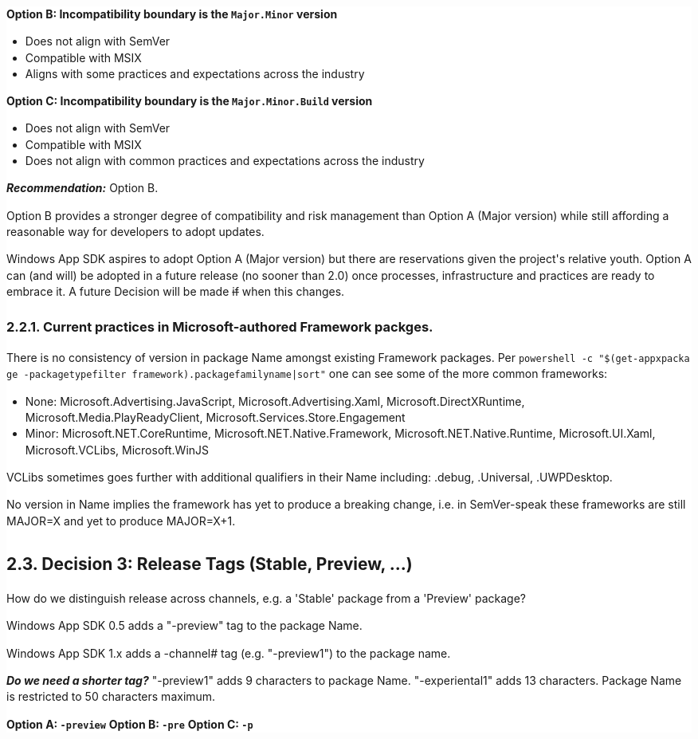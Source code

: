 **Option B: Incompatibility boundary is the `Major.Minor` version**

* Does not align with SemVer
* Compatible with MSIX
* Aligns with some practices and expectations across the industry

**Option C: Incompatibility boundary is the `Major.Minor.Build` version**

* Does not align with SemVer
* Compatible with MSIX
* Does not align with common practices and expectations across the industry

***Recommendation:*** Option B.

Option B provides a stronger degree of compatibility and risk management than Option A (Major
version) while still affording a reasonable way for developers to adopt updates.

Windows App SDK aspires to adopt Option A (Major version) but there are reservations given the
project's relative youth. Option A can (and will) be adopted in a future release (no sooner than
2.0) once processes, infrastructure and practices are ready to embrace it. A future Decision will be
made <del>if</del> when this changes.

### 2.2.1. Current practices in Microsoft-authored Framework packges.

There is no consistency of version in package Name amongst existing Framework packages. Per
`powershell -c "$(get-appxpackage -packagetypefilter framework).packagefamilyname|sort"` one can see
some of the more common frameworks:

* None: Microsoft.Advertising.JavaScript, Microsoft.Advertising.Xaml, Microsoft.DirectXRuntime, Microsoft.Media.PlayReadyClient, Microsoft.Services.Store.Engagement
* Minor: Microsoft.NET.CoreRuntime, Microsoft.NET.Native.Framework, Microsoft.NET.Native.Runtime, Microsoft.UI.Xaml, Microsoft.VCLibs, Microsoft.WinJS

VCLibs sometimes goes further with additional qualifiers in their Name including: .debug, .Universal, .UWPDesktop.

No version in Name implies the framework has yet to produce a breaking change, i.e. in SemVer-speak
these frameworks are still MAJOR=X and yet to produce MAJOR=X+1.

## 2.3. Decision 3: Release Tags (Stable, Preview, ...)

How do we distinguish release across channels, e.g. a 'Stable' package from a 'Preview' package?

Windows App SDK 0.5 adds a "-preview" tag to the package Name.

Windows App SDK 1.x adds a -channel# tag (e.g. "-preview1") to the package name.

***Do we need a shorter tag?*** "-preview1" adds 9 characters to package Name. "-experiental1" adds
13 characters. Package Name is restricted to 50 characters maximum.

**Option A: `-preview`**
**Option B: `-pre`**
**Option C: `-p`**

